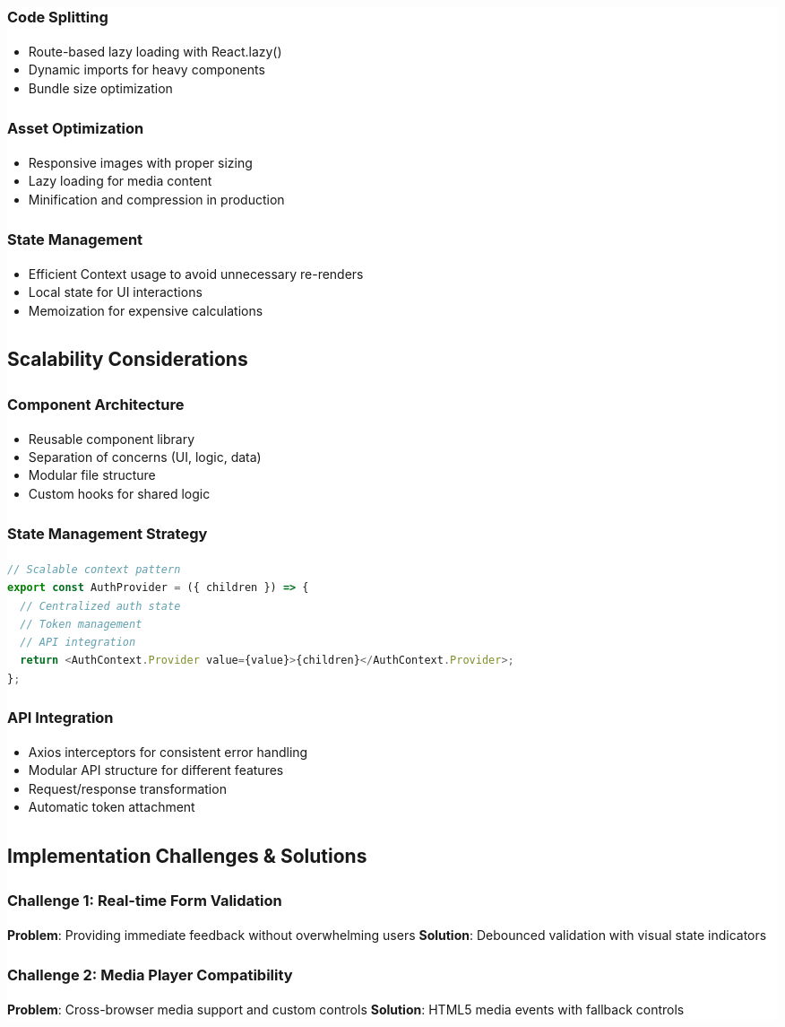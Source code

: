 ### Code Splitting
- Route-based lazy loading with React.lazy()
- Dynamic imports for heavy components
- Bundle size optimization

### Asset Optimization
- Responsive images with proper sizing
- Lazy loading for media content
- Minification and compression in production

### State Management
- Efficient Context usage to avoid unnecessary re-renders
- Local state for UI interactions
- Memoization for expensive calculations

## Scalability Considerations

### Component Architecture
- Reusable component library
- Separation of concerns (UI, logic, data)
- Modular file structure
- Custom hooks for shared logic

### State Management Strategy
```javascript
// Scalable context pattern
export const AuthProvider = ({ children }) => {
  // Centralized auth state
  // Token management
  // API integration
  return <AuthContext.Provider value={value}>{children}</AuthContext.Provider>;
};
```

### API Integration
- Axios interceptors for consistent error handling
- Modular API structure for different features
- Request/response transformation
- Automatic token attachment

## Implementation Challenges & Solutions

### Challenge 1: Real-time Form Validation
**Problem**: Providing immediate feedback without overwhelming users
**Solution**: Debounced validation with visual state indicators

### Challenge 2: Media Player Compatibility
**Problem**: Cross-browser media support and custom controls
**Solution**: HTML5 media events with fallback controls
